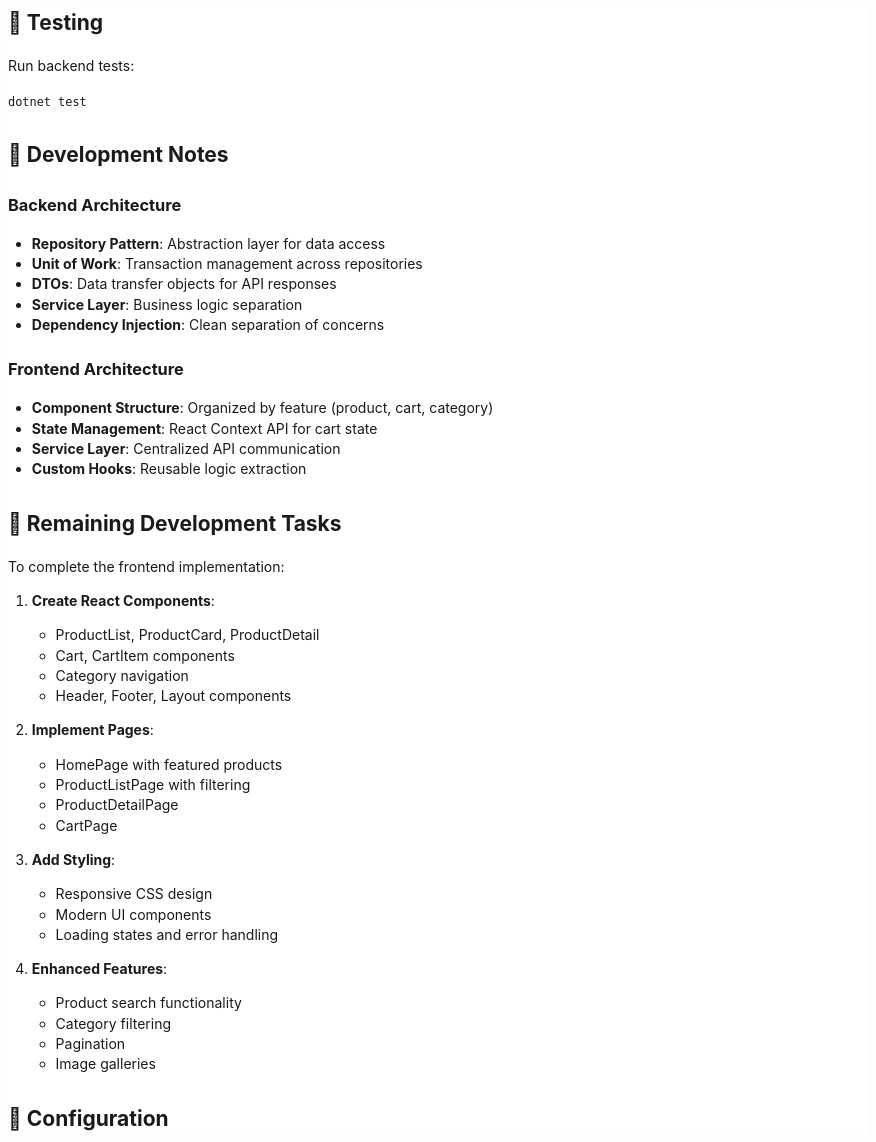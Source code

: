 ## 🧪 Testing

Run backend tests:
```bash
dotnet test
```

## 🔧 Development Notes

### Backend Architecture
- **Repository Pattern**: Abstraction layer for data access
- **Unit of Work**: Transaction management across repositories
- **DTOs**: Data transfer objects for API responses
- **Service Layer**: Business logic separation
- **Dependency Injection**: Clean separation of concerns

### Frontend Architecture
- **Component Structure**: Organized by feature (product, cart, category)
- **State Management**: React Context API for cart state
- **Service Layer**: Centralized API communication
- **Custom Hooks**: Reusable logic extraction

## 🚧 Remaining Development Tasks

To complete the frontend implementation:

1. **Create React Components**:
   - ProductList, ProductCard, ProductDetail
   - Cart, CartItem components
   - Category navigation
   - Header, Footer, Layout components

2. **Implement Pages**:
   - HomePage with featured products
   - ProductListPage with filtering
   - ProductDetailPage
   - CartPage

3. **Add Styling**:
   - Responsive CSS design
   - Modern UI components
   - Loading states and error handling

4. **Enhanced Features**:
   - Product search functionality
   - Category filtering
   - Pagination
   - Image galleries

## 🔐 Configuration
